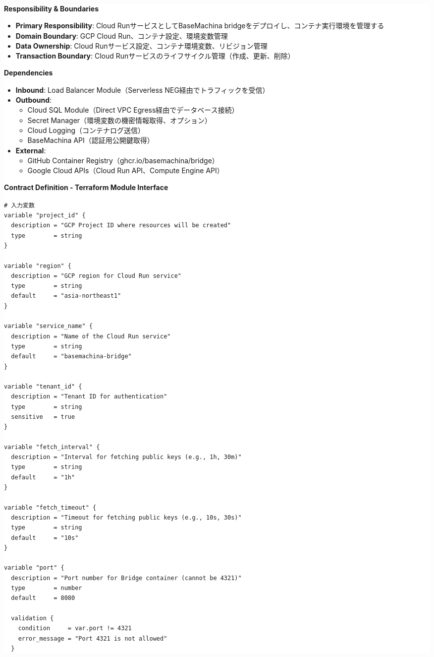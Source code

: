**Responsibility & Boundaries**
- **Primary Responsibility**: Cloud RunサービスとしてBaseMachina bridgeをデプロイし、コンテナ実行環境を管理する
- **Domain Boundary**: GCP Cloud Run、コンテナ設定、環境変数管理
- **Data Ownership**: Cloud Runサービス設定、コンテナ環境変数、リビジョン管理
- **Transaction Boundary**: Cloud Runサービスのライフサイクル管理（作成、更新、削除）

**Dependencies**
- **Inbound**: Load Balancer Module（Serverless NEG経由でトラフィックを受信）
- **Outbound**:
  - Cloud SQL Module（Direct VPC Egress経由でデータベース接続）
  - Secret Manager（環境変数の機密情報取得、オプション）
  - Cloud Logging（コンテナログ送信）
  - BaseMachina API（認証用公開鍵取得）
- **External**:
  - GitHub Container Registry（ghcr.io/basemachina/bridge）
  - Google Cloud APIs（Cloud Run API、Compute Engine API）

**Contract Definition - Terraform Module Interface**

```hcl
# 入力変数
variable "project_id" {
  description = "GCP Project ID where resources will be created"
  type        = string
}

variable "region" {
  description = "GCP region for Cloud Run service"
  type        = string
  default     = "asia-northeast1"
}

variable "service_name" {
  description = "Name of the Cloud Run service"
  type        = string
  default     = "basemachina-bridge"
}

variable "tenant_id" {
  description = "Tenant ID for authentication"
  type        = string
  sensitive   = true
}

variable "fetch_interval" {
  description = "Interval for fetching public keys (e.g., 1h, 30m)"
  type        = string
  default     = "1h"
}

variable "fetch_timeout" {
  description = "Timeout for fetching public keys (e.g., 10s, 30s)"
  type        = string
  default     = "10s"
}

variable "port" {
  description = "Port number for Bridge container (cannot be 4321)"
  type        = number
  default     = 8080

  validation {
    condition     = var.port != 4321
    error_message = "Port 4321 is not allowed"
  }
```